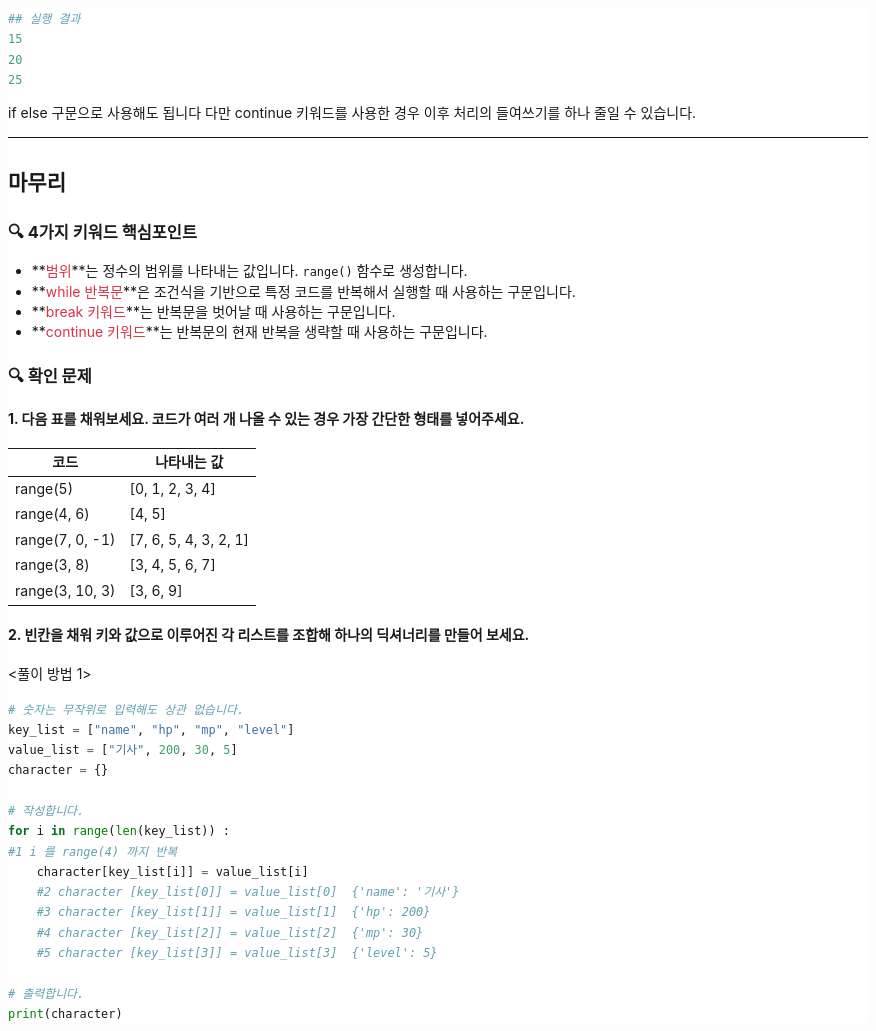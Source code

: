 ```python
## 실행 결과
15
20
25
```
if else 구문으로 사용해도 됩니다 다만 continue 키워드를 사용한 경우 이후 처리의 들여쓰기를 하나 줄일 수 있습니다.
___
## 마무리
### 🔍 4가지 키워드 핵심포인트
* **<span style="color:#DB3245">범위</span>**는 정수의 범위를 나타내는 값입니다. `range()` 함수로 생성합니다.
* **<span style="color:#DB3245">while 반복문</span>**은 조건식을 기반으로 특정 코드를 반복해서 실행할 때 사용하는 구문입니다.
* **<span style="color:#DB3245">break 키워드</span>**는 반복문을 벗어날 때 사용하는 구문입니다.
* **<span style="color:#DB3245">continue 키워드</span>**는 반복문의 현재 반복을 생략할 때 사용하는 구문입니다.

### 🔍 확인 문제
#### 1. 다음 표를 채워보세요. 코드가 여러 개 나올 수 있는 경우 가장 간단한 형태를 넣어주세요.

| 코드            | 나타내는 값           |
| --------------- | --------------------- |
| range(5)        | [0, 1, 2, 3, 4]       |
| range(4, 6)     | [4, 5]                |
| range(7, 0, -1) | [7, 6, 5, 4, 3, 2, 1] |
| range(3, 8)     | [3, 4, 5, 6, 7]       |
| range(3, 10, 3) | [3, 6, 9]             |

#### 2. 빈칸을 채워 키와 값으로 이루어진 각 리스트를 조합해 하나의 딕셔너리를 만들어 보세요.

<풀이 방법 1>
```python
# 숫자는 무작위로 입력해도 상관 없습니다.
key_list = ["name", "hp", "mp", "level"]
value_list = ["기사", 200, 30, 5]
character = {}

# 작성합니다.
for i in range(len(key_list)) :
#1 i 를 range(4) 까지 반복
    character[key_list[i]] = value_list[i]
    #2 character [key_list[0]] = value_list[0]  {'name': '기사'}
    #3 character [key_list[1]] = value_list[1]  {'hp': 200}
    #4 character [key_list[2]] = value_list[2]  {'mp': 30}
    #5 character [key_list[3]] = value_list[3]  {'level': 5}

# 출력합니다.
print(character)
```
